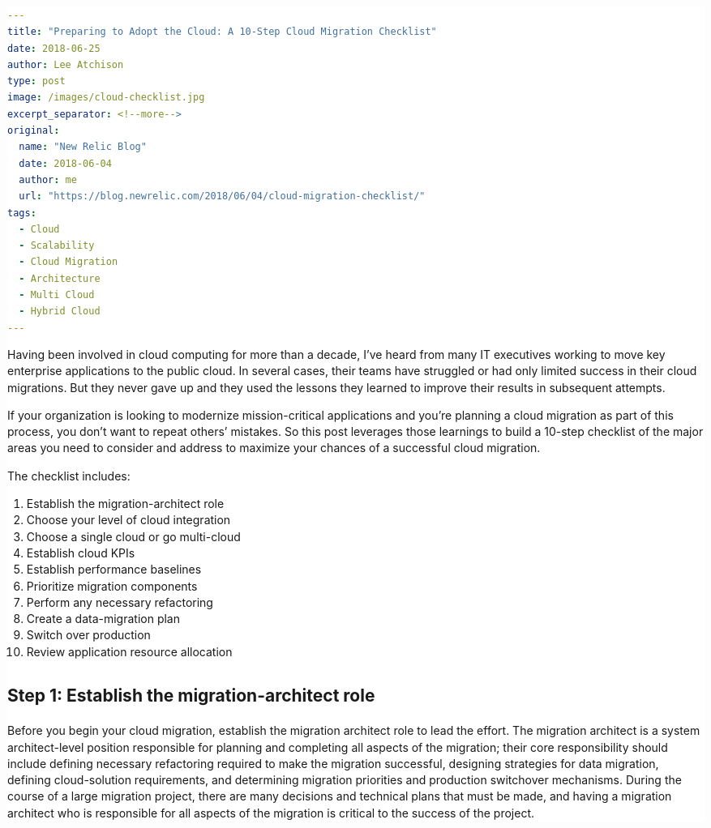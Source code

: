 ```yaml
---
title: "Preparing to Adopt the Cloud: A 10-Step Cloud Migration Checklist"
date: 2018-06-25
author: Lee Atchison
type: post
image: /images/cloud-checklist.jpg
excerpt_separator: <!--more-->
original:
  name: "New Relic Blog"
  date: 2018-06-04
  author: me
  url: "https://blog.newrelic.com/2018/06/04/cloud-migration-checklist/"
tags:
  - Cloud
  - Scalability
  - Cloud Migration
  - Architecture
  - Multi Cloud
  - Hybrid Cloud
---
```

Having been involved in cloud computing for more than a decade, I’ve heard from many IT executives working to move key enterprise applications to the public cloud. In several cases, their teams have struggled or had only limited success in their cloud migrations. But they never gave up and they used the lessons they learned to improve their results in subsequent attempts.



If your organization is looking to modernize mission-critical applications and you’re planning a cloud migration as part of this process, you don’t want to repeat others’ mistakes. So this post leverages those learnings to build a 10-step checklist of the major areas you need to consider and address to maximize your chances of a successful cloud migration.

The checklist includes:

1. Establish the migration-architect role
2. Choose your level of cloud integration
3. Choose a single cloud or go multi-cloud
4. Establish cloud KPIs
5. Establish performance baselines
6. Prioritize migration components
7. Perform any necessary refactoring
8. Create a data-migration plan
9. Switch over production
10. Review application resource allocation

## Step 1: Establish the migration-architect role

Before you begin your cloud migration, establish the migration architect role to lead the effort. The migration architect is a system architect-level position responsible for planning and completing all aspects of the migration; their core responsibility should include defining necessary refactoring required to make the migration successful, designing strategies for data migration, defining cloud-solution requirements, and determining migration priorities and production switchover mechanisms. During the course of a large migration project, there are many decisions and technical plans that must be made, and having a migration architect who is responsible for all aspects of the migration is critical to the success of the project.
